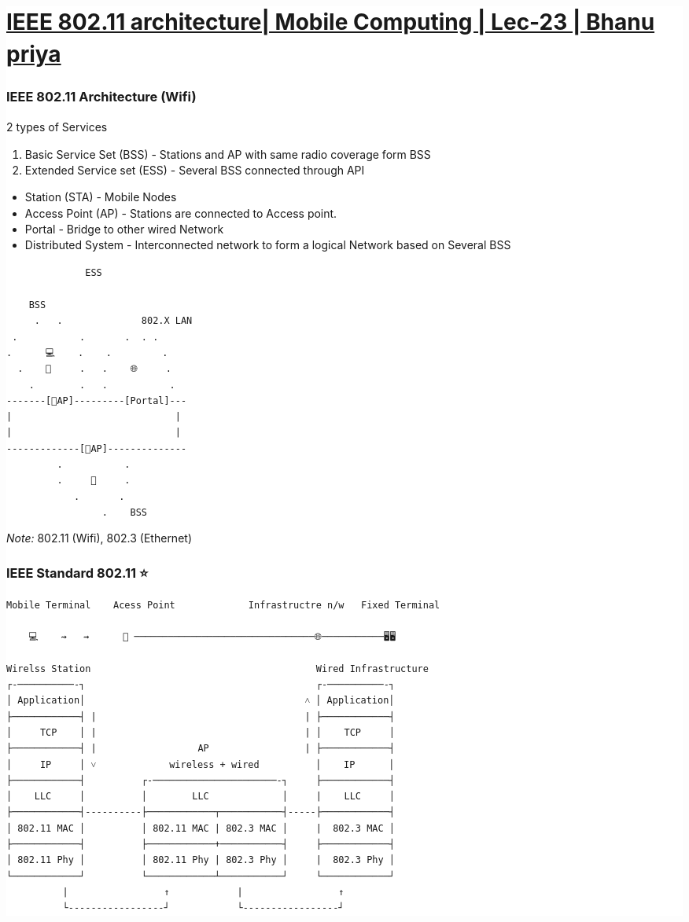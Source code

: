

# [IEEE 802.11 architecture| Mobile Computing | Lec-23 | Bhanu priya](https://youtu.be/AWPgmEHVp1c)

### IEEE 802.11 Architecture (Wifi)

2 types of Services 
1. Basic Service Set (BSS) - Stations and AP with same radio coverage form BSS
2. Extended Service set (ESS) - Several BSS connected through API

- Station (STA) - Mobile Nodes
- Access Point (AP) - Stations are connected to Access point.
- Portal - Bridge to other wired Network
- Distributed System - Interconnected network to form a logical Network based on Several BSS

```
              ESS
   
    BSS
     .   .              802.X LAN
 .           .       .  . .
.      💻    .    .         .
  .    📱     .   .    🌐     .
    .        .   .           .
-------[🛜AP]---------[Portal]---
|                             |
|                             |
-------------[🛜AP]--------------
         .           .  
         .     📱     .
            .       .
                 .    BSS
```

*Note:* 802.11 (Wifi), 802.3 (Ethernet)
### IEEE Standard 802.11 ⭐

```
Mobile Terminal    Acess Point             Infrastructre n/w   Fixed Terminal
  
    💻    ⇝   ⇝      🛜 ────────────────────────────────🌐───────────🖥🖥️
    
Wirelss Station                                        Wired Infrastructure
┌-──────────-┐                                         ┌-──────────-┐
│ Application│                                       ˄ │ Application│ 
├────────────┤ |                                     | ├────────────┤
│     TCP    │ |                                     | │    TCP     │
├────────────┤ |                  AP                 | ├────────────┤
│     IP     │ ˅             wireless + wired          │    IP      │
├────────────┤          ┌-──────────────────────-┐     ├────────────┤ 
│    LLC     │          │        LLC             │     |    LLC     │
├────────────┤----------├────────────┬───────────┤-----├────────────┤ 
│ 802.11 MAC │          │ 802.11 MAC | 802.3 MAC │     |  802.3 MAC │
├────────────┤          ├────────────+───────────┤     ├────────────┤ 
│ 802.11 Phy │          │ 802.11 Phy | 802.3 Phy │     |  802.3 Phy │
└────────────┘          └────────────┴───────────┘     └────────────┘
          |                 ↑            |                 ↑
          └-----------------┘            └-----------------┘
```
